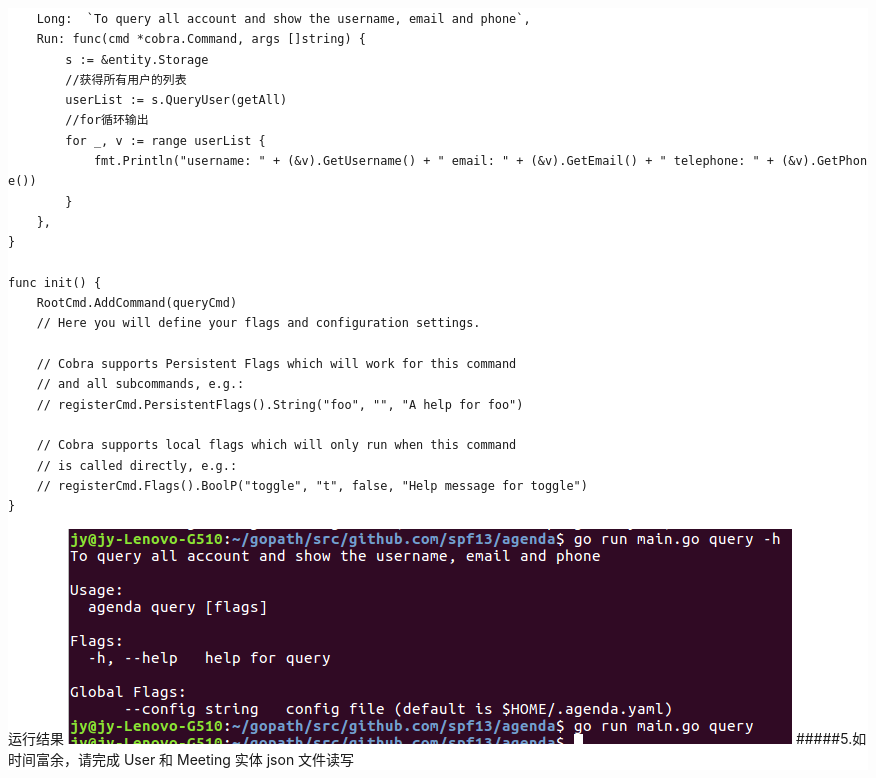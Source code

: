 ```
	Long:  `To query all account and show the username, email and phone`,
	Run: func(cmd *cobra.Command, args []string) {
		s := &entity.Storage
		//获得所有用户的列表
		userList := s.QueryUser(getAll)
		//for循环输出
		for _, v := range userList {
			fmt.Println("username: " + (&v).GetUsername() + " email: " + (&v).GetEmail() + " telephone: " + (&v).GetPhone())
		}
	},
}

func init() {
	RootCmd.AddCommand(queryCmd)
	// Here you will define your flags and configuration settings.

	// Cobra supports Persistent Flags which will work for this command
	// and all subcommands, e.g.:
	// registerCmd.PersistentFlags().String("foo", "", "A help for foo")

	// Cobra supports local flags which will only run when this command
	// is called directly, e.g.:
	// registerCmd.Flags().BoolP("toggle", "t", false, "Help message for toggle")
}

```
运行结果
![Alt text](pic/1508848572759.png)
#####5.如时间富余，请完成 User 和 Meeting 实体 json 文件读写
